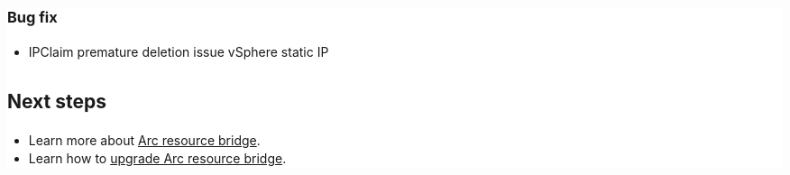 ### Bug fix

- IPClaim premature deletion issue vSphere static IP

## Next steps

- Learn more about [Arc resource bridge](overview.md).
- Learn how to [upgrade Arc resource bridge](upgrade.md).
